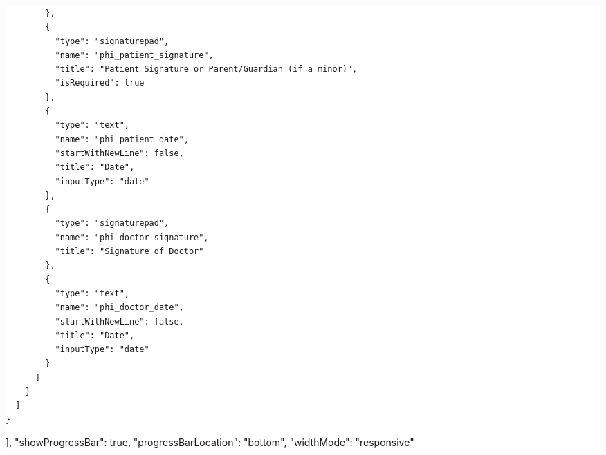             },
            {
              "type": "signaturepad",
              "name": "phi_patient_signature",
              "title": "Patient Signature or Parent/Guardian (if a minor)",
              "isRequired": true
            },
            {
              "type": "text",
              "name": "phi_patient_date",
              "startWithNewLine": false,
              "title": "Date",
              "inputType": "date"
            },
            {
              "type": "signaturepad",
              "name": "phi_doctor_signature",
              "title": "Signature of Doctor"
            },
            {
              "type": "text",
              "name": "phi_doctor_date",
              "startWithNewLine": false,
              "title": "Date",
              "inputType": "date"
            }
          ]
        }
      ]
    }
  ],
  "showProgressBar": true,
  "progressBarLocation": "bottom",
  "widthMode": "responsive"